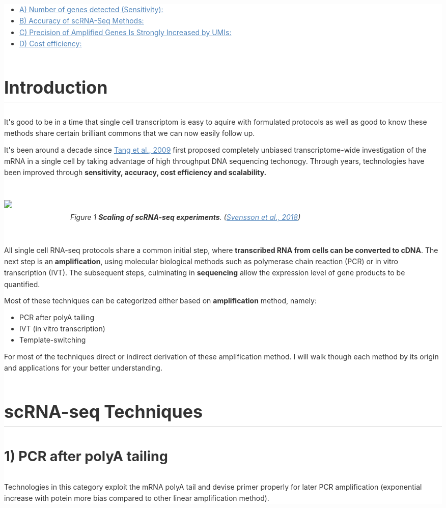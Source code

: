 </a><ul style="line-height: 160%; box-sizing: content-box; display: block; list-style-type: disc; padding-left: 30px; margin: 6px 0 10px; color: #333; margin-top: 0; margin-bottom: 0;"><li style="line-height: 160%; box-sizing: content-box; position: relative;"><a style="line-height: 160%; box-sizing: content-box; text-decoration: underline; color: #5286bc;">A) Number of genes detected (Sensitivity):
</a></li><li style="line-height: 160%; box-sizing: content-box; position: relative;"><a style="line-height: 160%; box-sizing: content-box; text-decoration: underline; color: #5286bc;">B) Accuracy of scRNA-Seq Methods:
</a></li><li style="line-height: 160%; box-sizing: content-box; position: relative;"><a style="line-height: 160%; box-sizing: content-box; text-decoration: underline; color: #5286bc;">C) Precision of Amplified Genes Is Strongly Increased by UMIs:
</a></li><li style="line-height: 160%; box-sizing: content-box; position: relative;"><a style="line-height: 160%; box-sizing: content-box; text-decoration: underline; color: #5286bc;">D) Cost efficiency:
</a></li></ul></li></ul></li></ul></li></ul></li></ul></div><h2 style="line-height: 160%; box-sizing: content-box; font-weight: 700; font-size: 34px; border-bottom: 1px solid #dbdbdb; color: #333;">Introduction</h2>
<p style="line-height: 160%; box-sizing: content-box; margin: 10px 0; color: #333;">It's good to be in a time that single cell transcriptom is easy to aquire with formulated protocols as well as good  to know these methods share certain brilliant commons that we can now easily follow up.</p>
<p style="line-height: 160%; box-sizing: content-box; margin: 10px 0; color: #333;">It's been around a decade since <a href="https://www.ncbi.nlm.nih.gov/pubmed/19349980" style="line-height: 160%; box-sizing: content-box; text-decoration: underline; color: #5286bc;">Tang et al., 2009</a> first proposed completely unbiased transcriptome-wide investigation of the mRNA in a single cell by taking advantage of high throughput DNA sequencing techonogy. Through years, technologies have been improved through <strong style="line-height: 160%; box-sizing: content-box; font-weight: 700;">sensitivity, accuracy, cost efficiency and scalability.</strong></p>
<p style="line-height: 160%; box-sizing: content-box; margin: 10px 0; color: #333;"> </p>
<p style="line-height: 160%; box-sizing: content-box; margin: 10px 0; color: #333;"><img src="scRNA-seq Review_files/TIM截图20190109142038.png" type="image/png" data-filename="TIM截图20190109142038.png" width="600"/><br/>
                                 <em style="line-height: 160%; box-sizing: content-box; font-style: italic;">Figure 1 <strong style="line-height: 160%; box-sizing: content-box; font-weight: 700;">Scaling of scRNA-seq experiments</strong>. (<a href="https://www.nature.com/articles/nprot.2017.149" style="line-height: 160%; box-sizing: content-box; text-decoration: underline; color: #5286bc;">Svensson et al., 2018</a>)</em></p>
<p style="line-height: 160%; box-sizing: content-box; margin: 10px 0; color: #333;"> </p>
<p style="line-height: 160%; box-sizing: content-box; margin: 10px 0; color: #333;">All single cell RNA-seq protocols share a common initial step, where <strong style="line-height: 160%; box-sizing: content-box; font-weight: 700;">transcribed RNA from cells can be converted to cDNA</strong>. The next step is an <strong style="line-height: 160%; box-sizing: content-box; font-weight: 700;">amplification</strong>, using molecular biological methods such as polymerase chain reaction (PCR) or in vitro transcription (IVT). The subsequent steps, culminating in <strong style="line-height: 160%; box-sizing: content-box; font-weight: 700;">sequencing</strong> allow the expression level of gene products to be quantified.</p>
<p style="line-height: 160%; box-sizing: content-box; margin: 10px 0; color: #333;">Most of these techniques can be categorized either based on  <strong style="line-height: 160%; box-sizing: content-box; font-weight: 700;">amplification</strong> method, namely:</p>
<ul style="line-height: 160%; box-sizing: content-box; display: block; list-style-type: disc; padding-left: 30px; margin: 6px 0 10px; color: #333;">
<li style="line-height: 160%; box-sizing: content-box; position: relative;">PCR after polyA tailing</li>
<li style="line-height: 160%; box-sizing: content-box; position: relative;">IVT (in vitro transcription)</li>
<li style="line-height: 160%; box-sizing: content-box; position: relative;">Template-switching</li>
</ul>
<p style="line-height: 160%; box-sizing: content-box; margin: 10px 0; color: #333;">For most of the techniques direct or indirect derivation of these amplification method. I will walk though each method by its origin and applications for your better understanding.</p>
<h2 style="line-height: 160%; box-sizing: content-box; font-weight: 700; font-size: 34px; border-bottom: 1px solid #dbdbdb; color: #333;">scRNA-seq Techniques</h2>
<h3 style="line-height: 160%; box-sizing: content-box; font-weight: 700; font-size: 27px; color: #333;">1) PCR after polyA tailing</h3>
<p style="line-height: 160%; box-sizing: content-box; margin: 10px 0; color: #333;">Technologies in this category exploit the mRNA polyA tail and devise primer properly for later PCR amplification (exponential increase with potein more bias compared to other linear amplification method).</p>
